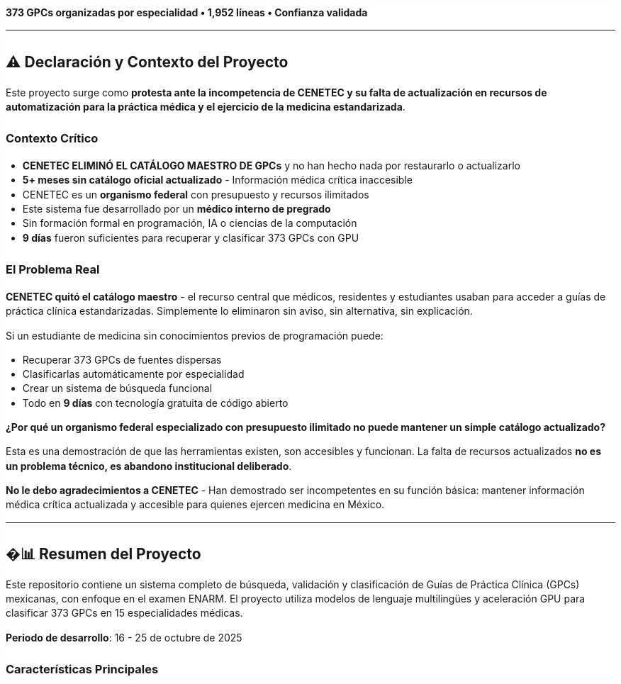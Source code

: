 **373 GPCs organizadas por especialidad • 1,952 líneas • Confianza validada**

</div>

---

## ⚠️ Declaración y Contexto del Proyecto

Este proyecto surge como **protesta ante la incompetencia de CENETEC y su falta de actualización en recursos de automatización para la práctica médica y el ejercicio de la medicina estandarizada**.

### Contexto Crítico

-  **CENETEC ELIMINÓ EL CATÁLOGO MAESTRO DE GPCs** y no han hecho nada por restaurarlo o actualizarlo
-  **5+ meses sin catálogo oficial actualizado** - Información médica crítica inaccesible
-  CENETEC es un **organismo federal** con presupuesto y recursos ilimitados
-  Este sistema fue desarrollado por un **médico interno de pregrado**
-  Sin formación formal en programación, IA o ciencias de la computación
-  **9 días** fueron suficientes para recuperar y clasificar 373 GPCs con GPU

### El Problema Real

**CENETEC quitó el catálogo maestro** - el recurso central que médicos, residentes y estudiantes usaban para acceder a guías de práctica clínica estandarizadas. Simplemente lo eliminaron sin aviso, sin alternativa, sin explicación.

Si un estudiante de medicina sin conocimientos previos de programación puede:
- Recuperar 373 GPCs de fuentes dispersas
- Clasificarlas automáticamente por especialidad
- Crear un sistema de búsqueda funcional
- Todo en **9 días** con tecnología gratuita de código abierto

**¿Por qué un organismo federal especializado con presupuesto ilimitado no puede mantener un simple catálogo actualizado?**

Esta es una demostración de que las herramientas existen, son accesibles y funcionan. La falta de recursos actualizados **no es un problema técnico, es abandono institucional deliberado**.

**No le debo agradecimientos a CENETEC** - Han demostrado ser incompetentes en su función básica: mantener información médica crítica actualizada y accesible para quienes ejercen medicina en México.

---

## �📊 Resumen del Proyecto

Este repositorio contiene un sistema completo de búsqueda, validación y clasificación de Guías de Práctica Clínica (GPCs) mexicanas, con enfoque en el examen ENARM. El proyecto utiliza modelos de lenguaje multilingües y aceleración GPU para clasificar 373 GPCs en 15 especialidades médicas.

**Periodo de desarrollo**: 16 - 25 de octubre de 2025

### Características Principales
